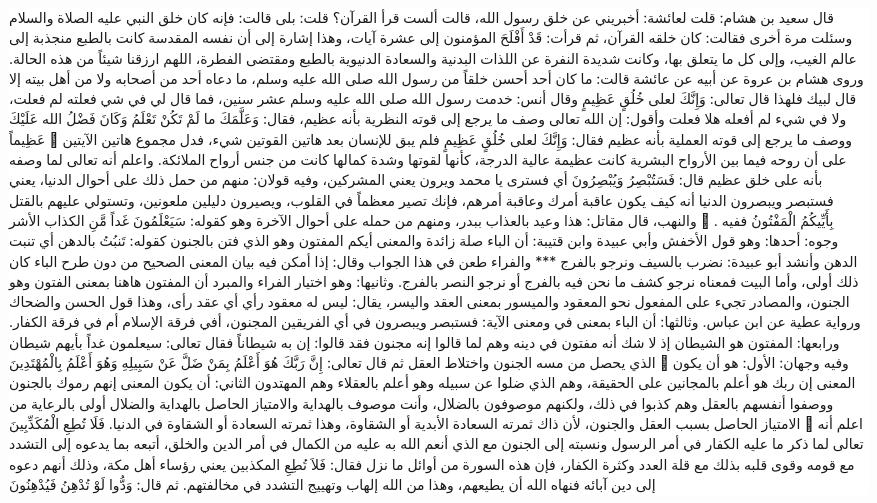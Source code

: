 قال سعيد بن هشام: قلت لعائشة: أخبريني عن خلق رسول الله، قالت ألست قرأ القرآن؟ قلت: بلى قالت: فإنه كان خلق النبي عليه الصلاة والسلام وسئلت مرة أخرى فقالت: كان خلقه القرآن، ثم قرأت:
قَدْ أَفْلَحَ المؤمنون
إلى عشرة آيات، وهذا إشارة إلى أن نفسه المقدسة كانت بالطبع منجذبة إلى عالم الغيب، وإلى كل ما يتعلق بها، وكانت شديدة النفرة عن اللذات البدنية والسعادة الدنيوية بالطبع ومقتضى الفطرة، اللهم ارزقنا شيئاً من هذه الحالة.
وروى هشام بن عروة عن أبيه عن عائشة قالت:
ما كان أحد أحسن خلقاً من رسول الله صلى الله عليه وسلم، ما دعاه أحد من أصحابه ولا من أهل بيته إلا قال لبيك فلهذا قال تعالى:
وَإِنَّكَ لعلى خُلُقٍ عَظِيمٍ
وقال أنس: خدمت رسول الله صلى الله عليه وسلم عشر سنين، فما قال لي في شي فعلته لم فعلت، ولا في شيء لم أفعله هلا فعلت وأقول: إن الله تعالى وصف ما يرجع إلى قوته النظرية بأنه عظيم، فقال:
وَعَلَّمَكَ ما لَمْ تَكُنْ تَعْلَمُ وَكَانَ فَضْلُ الله عَلَيْكَ عَظِيماً

ووصف ما يرجع إلى قوته العملية بأنه عظيم فقال:
وَإِنَّكَ لعلى خُلُقٍ عَظِيمٍ
فلم يبق للإنسان بعد هاتين القوتين شيء، فدل مجموع هاتين الآيتين على أن روحه فيما بين الأرواح البشرية كانت عظيمة عالية الدرجة، كأنها لقوتها وشدة كمالها كانت من جنس أرواح الملائكة.
واعلم أنه تعالى لما وصفه بأنه على خلق عظيم قال:
فَسَتُبْصِرُ وَيُبْصِرُونَ
أي فسترى يا محمد ويرون يعني المشركين، وفيه قولان: منهم من حمل ذلك على أحوال الدنيا، يعني فستبصر ويبصرون الدنيا أنه كيف يكون عاقبة أمرك وعاقبة أمرهم، فإنك تصير معظماً في القلوب، ويصيرون دليلين ملعونين، وتستولي عليهم بالقتل والنهب، قال مقاتل: هذا وعيد بالعذاب ببدر، ومنهم من حمله على أحوال الآخرة وهو كقوله:
سَيَعْلَمُونَ غَداً مَّنِ الكذاب الأشر

.
بِأَيِّيكُمُ الْمَفْتُونُ
ففيه وجوه:
أحدها:
وهو قول الأخفش وأبي عبيدة وابن قتيبة: أن الباء صلة زائدة والمعنى أيكم المفتون وهو الذي فتن بالجنون كقوله:
تَنبُتُ بالدهن
أي تنبت الدهن وأنشد أبو عبيدة:
نضرب بالسيف ونرجو بالفرج ***
والفراء طعن في هذا الجواب وقال:
إذا أمكن فيه بيان المعنى الصحيح من دون طرح الباء كان ذلك أولى، وأما البيت فمعناه نرجو كشف ما نحن فيه بالفرج أو نرجو النصر بالفرج.
وثانيها:
وهو اختيار الفراء والمبرد أن المفتون هاهنا بمعنى الفتون وهو الجنون، والمصادر تجيء على المفعول نحو المعقود والميسور بمعنى العقد واليسر، يقال: ليس له معقود رأي أي عقد رأى، وهذا قول الحسن والضحاك ورواية عطية عن ابن عباس.
وثالثها:
أن الباء بمعنى في ومعنى الآية: فستبصر ويبصرون في أي الفريقين المجنون، أفي فرقة الإسلام أم في فرقة الكفار.
ورابعها: المفتون هو الشيطان إذ لا شك أنه مفتون في دينه وهم لما قالوا إنه مجنون فقد قالوا: إن به شيطاناً فقال تعالى: سيعلمون غداً بأيهم شيطان الذي يحصل من مسه الجنون واختلاط العقل ثم قال تعالى:
إِنَّ رَبَّكَ هُوَ أَعْلَمُ بِمَنْ ضَلَّ عَنْ سَبِيلِهِ وَهُوَ أَعْلَمُ بِالْمُهْتَدِينَ

وفيه وجهان:
الأول: هو أن يكون المعنى إن ربك هو أعلم بالمجانين على الحقيقة، وهم الذي ضلوا عن سبيله وهو أعلم بالعقلاء وهم المهتدون الثاني: أن يكون المعنى إنهم رموك بالجنون ووصفوا أنفسهم بالعقل وهم كذبوا في ذلك، ولكنهم موصوفون بالضلال، وأنت موصوف بالهداية والامتياز الحاصل بالهداية والضلال أولى بالرعاية من الامتياز الحاصل بسبب العقل والجنون، لأن ذاك ثمرته السعادة الأبدية أو الشقاوة، وهذا ثمرته السعادة أو الشقاوة في الدنيا.
فَلَا تُطِعِ الْمُكَذِّبِينَ

اعلم أنه تعالى لما ذكر ما عليه الكفار في أمر الرسول ونسبته إلى الجنون مع الذي أنعم الله به عليه من الكمال في أمر الدين والخلق، أتبعه بما يدعوه إلى التشدد مع قومه وقوى قلبه بذلك مع قلة العدد وكثرة الكفار، فإن هذه السورة من أوائل ما نزل فقال:
فَلاَ تُطِعِ المكذبين
يعني رؤساء أهل مكة، وذلك أنهم دعوه إلى دين آبائه فنهاه الله أن يطيعهم، وهذا من الله إلهاب وتهييج التشدد في مخالفتهم. ثم قال:
وَدُّوا لَوْ تُدْهِنُ فَيُدْهِنُونَ